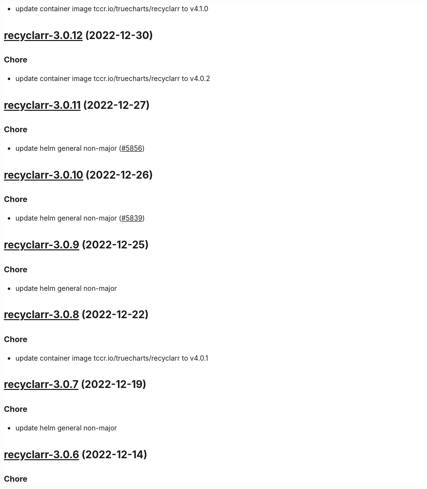 - update container image tccr.io/truecharts/recyclarr to v4.1.0

## [recyclarr-3.0.12](https://github.com/truecharts/charts/compare/recyclarr-3.0.11...recyclarr-3.0.12) (2022-12-30)

### Chore

- update container image tccr.io/truecharts/recyclarr to v4.0.2

## [recyclarr-3.0.11](https://github.com/truecharts/charts/compare/recyclarr-3.0.10...recyclarr-3.0.11) (2022-12-27)

### Chore

- update helm general non-major ([#5856](https://github.com/truecharts/charts/issues/5856))

## [recyclarr-3.0.10](https://github.com/truecharts/charts/compare/recyclarr-3.0.9...recyclarr-3.0.10) (2022-12-26)

### Chore

- update helm general non-major ([#5839](https://github.com/truecharts/charts/issues/5839))

## [recyclarr-3.0.9](https://github.com/truecharts/charts/compare/recyclarr-3.0.8...recyclarr-3.0.9) (2022-12-25)

### Chore

- update helm general non-major

## [recyclarr-3.0.8](https://github.com/truecharts/charts/compare/recyclarr-3.0.7...recyclarr-3.0.8) (2022-12-22)

### Chore

- update container image tccr.io/truecharts/recyclarr to v4.0.1

## [recyclarr-3.0.7](https://github.com/truecharts/charts/compare/recyclarr-3.0.6...recyclarr-3.0.7) (2022-12-19)

### Chore

- update helm general non-major

## [recyclarr-3.0.6](https://github.com/truecharts/charts/compare/recyclarr-3.0.5...recyclarr-3.0.6) (2022-12-14)

### Chore
